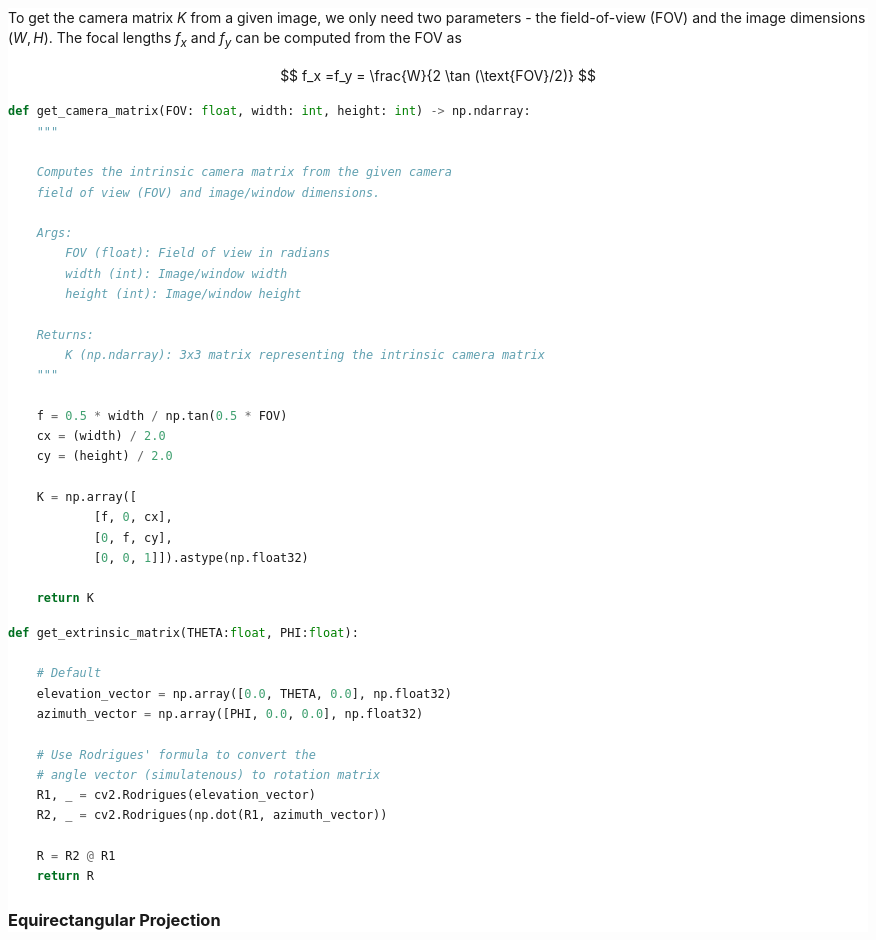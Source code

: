 To get the camera matrix $K$ from a given image, we only need two parameters - the field-of-view (FOV) and the image dimensions $(W, H)$. The focal lengths $f_x$ and $f_y$ can be computed from the FOV as

$$
f_x =f_y = \frac{W}{2 \tan (\text{FOV}/2)}
$$


```python
def get_camera_matrix(FOV: float, width: int, height: int) -> np.ndarray:
    """

    Computes the intrinsic camera matrix from the given camera
    field of view (FOV) and image/window dimensions.

    Args:
        FOV (float): Field of view in radians
        width (int): Image/window width
        height (int): Image/window height

    Returns:
        K (np.ndarray): 3x3 matrix representing the intrinsic camera matrix
    """

    f = 0.5 * width / np.tan(0.5 * FOV)
    cx = (width) / 2.0
    cy = (height) / 2.0

    K = np.array([
            [f, 0, cx],
            [0, f, cy],
            [0, 0, 1]]).astype(np.float32)

    return K
```

```python
def get_extrinsic_matrix(THETA:float, PHI:float):

    # Default
    elevation_vector = np.array([0.0, THETA, 0.0], np.float32)
    azimuth_vector = np.array([PHI, 0.0, 0.0], np.float32)

    # Use Rodrigues' formula to convert the
    # angle vector (simulatenous) to rotation matrix
    R1, _ = cv2.Rodrigues(elevation_vector)
    R2, _ = cv2.Rodrigues(np.dot(R1, azimuth_vector))

    R = R2 @ R1
    return R
```

### Equirectangular Projection


[^eac]: Cubemaps are another popular 360 degree projection format. Google's [Equiangular Cubemap](https://blog.google/products/google-ar-vr/bringing-pixels-front-and-center-vr-video/) (EAC) have become quite popular for efficient and others like GoPro have even adopted this format. For map projections, although Equirectagnular is one of the oldest, due to its high distortion (neither areas nor angles between cruves are preserved), it is seldom used.
[^cam]: A couple of good references for camera model and their history can be found [here](https://cvgl.stanford.edu/teaching/cs231a_winter1415/lecture/lecture2_camera_models_note.pdf) and [here](https://www.cse.psu.edu/~rtc12/CSE486/lecture12.pdf).